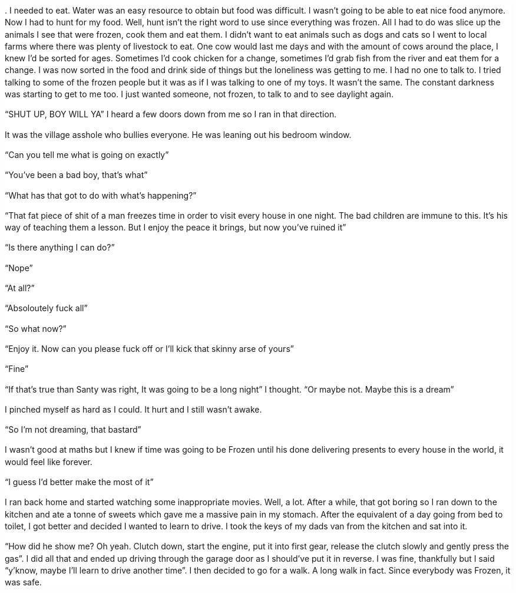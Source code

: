 . I needed to eat. Water was an easy resource to obtain but food was difficult. I wasn’t going to be able to eat nice food anymore. Now I had to hunt for my food. Well, hunt isn’t the right word to use since everything was frozen. All I had to do was slice up the animals I see that were frozen, cook them and eat them. I didn’t want to eat animals such as dogs and cats so I went to local farms where there was plenty of livestock to eat. One cow would last me days and with the amount of cows around the place, I knew I’d be sorted for ages. Sometimes I’d cook chicken for a change, sometimes I’d grab fish from the river and eat them for a change. I was now sorted in the food and drink side of things but the loneliness was getting to me. I had no one to talk to. I tried talking to some of the frozen people but it was as if I was talking to one of my toys. It wasn’t the same. The constant darkness was starting to get to me too. I just wanted someone, not frozen, to talk to and to see daylight again. 

“SHUT UP, BOY WILL YA” I heard a few doors down from me so I ran in that direction.

It was the village asshole who bullies everyone. He was leaning out his bedroom window.

“Can you tell me what is going on exactly”

“You’ve been a bad boy, that’s what”

“What has that got to do with what’s happening?”

“That fat piece of shit of a man freezes time in order to visit every house in one night. The bad children are immune to this. It’s his way of teaching them a lesson. But I enjoy the peace it brings, but now you’ve ruined it”

“Is there anything I can do?”

“Nope”

“At all?”

“Absoloutely fuck all”

“So what now?”

“Enjoy it. Now can you please fuck off or I’ll kick that skinny arse of yours”

“Fine”

“If that’s true than Santy was right, It was going to be a long night” I thought. “Or maybe not. Maybe this is a dream”

I pinched myself as hard as I could. It hurt and I still wasn’t awake.

“So I’m not dreaming, that bastard”

I wasn’t good at maths but I knew if time was going to be Frozen until his done delivering presents to every house in the world, it would feel like forever.

“I guess I’d better make the most of it”

I ran back home and started watching some inappropriate movies. Well, a lot. After a while, that got boring so I ran down to the kitchen and ate a tonne of sweets which gave me a massive pain in my stomach. After the equivalent of a day going from bed to toilet, I got better and decided I wanted to learn to drive. I took the keys of my dads van from the kitchen and sat into it.

“How did he show me? Oh yeah. Clutch down, start the engine, put it into first gear, release the clutch slowly and gently press the gas”. I did all that and ended up driving through the garage door as I should’ve put it in reverse. I was fine, thankfully but I said “y’know, maybe I’ll learn to drive another time”. I then decided to go for a walk. A long walk in fact. Since everybody was Frozen, it was safe.
